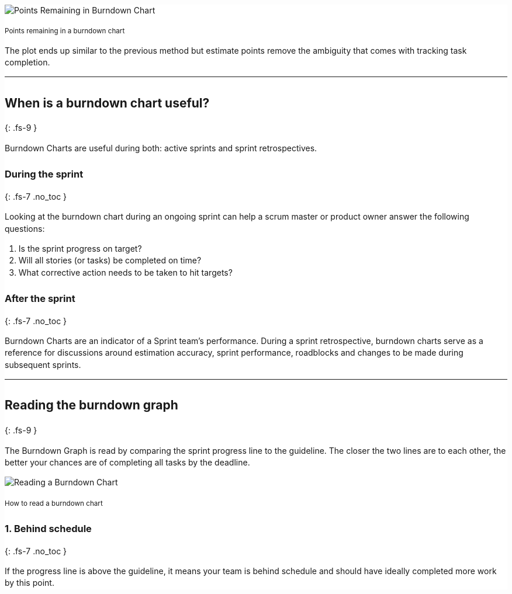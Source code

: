 ![Points Remaining in Burndown Chart](/agile/assets/uploads/points-remaining.png)
<div class="caption">
<small>Points remaining in a burndown chart</small>
</div>

The plot ends up similar to the previous method but estimate points remove the ambiguity that comes with tracking task completion.

---

## When is a burndown chart useful?
{: .fs-9 }

Burndown Charts are useful during both: active sprints and sprint retrospectives.

### During the sprint
{: .fs-7 .no_toc }

Looking at the burndown chart during an ongoing sprint can help a scrum master or product owner answer the following questions:

1. Is the sprint progress on target?
1. Will all stories (or tasks) be completed on time?
1. What corrective action needs to be taken to hit targets?

### After the sprint
{: .fs-7 .no_toc }

Burndown Charts are an indicator of a Sprint team’s performance. During a sprint retrospective, burndown charts serve as a reference for discussions around estimation accuracy, sprint performance, roadblocks and changes to be made during subsequent sprints.

<div class='mailmunch-forms-widget-883975'></div>

---

## Reading the burndown graph
{: .fs-9 }

The Burndown Graph is read by comparing the sprint progress line to the guideline. The closer the two lines are to each other, the better your chances are of completing all tasks by the deadline.

![Reading a Burndown Chart](/agile/assets/uploads/reading-burndown.png)
<div class="caption">
<small>How to read a burndown chart</small>
</div>

### 1. Behind schedule
{: .fs-7 .no_toc }

If the progress line is above the guideline, it means your team is behind schedule and should have ideally completed more work by this point.

